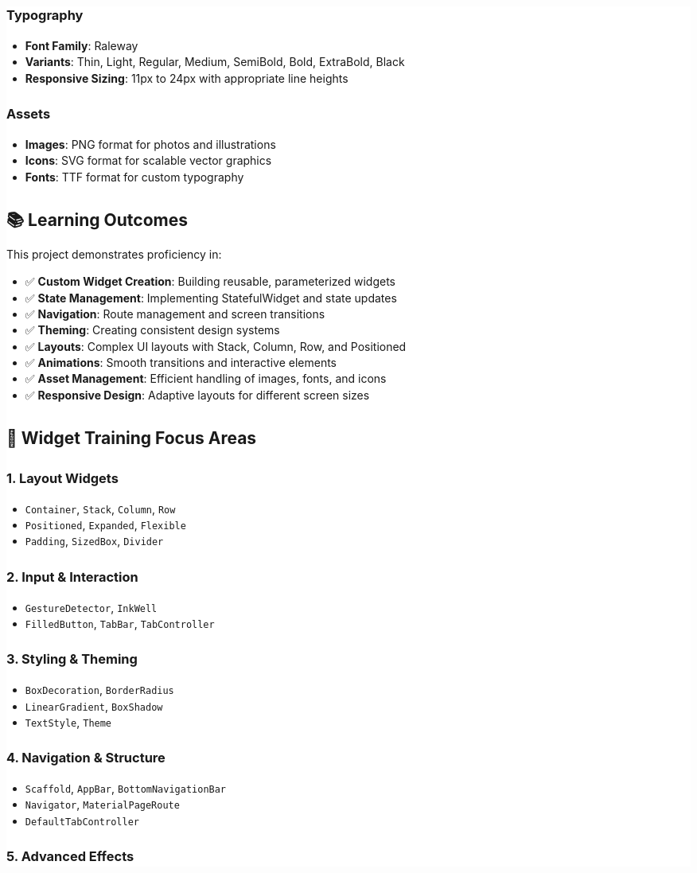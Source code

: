 ### Typography

- **Font Family**: Raleway
- **Variants**: Thin, Light, Regular, Medium, SemiBold, Bold, ExtraBold, Black
- **Responsive Sizing**: 11px to 24px with appropriate line heights

### Assets

- **Images**: PNG format for photos and illustrations
- **Icons**: SVG format for scalable vector graphics
- **Fonts**: TTF format for custom typography

## 📚 Learning Outcomes

This project demonstrates proficiency in:

- ✅ **Custom Widget Creation**: Building reusable, parameterized widgets
- ✅ **State Management**: Implementing StatefulWidget and state updates
- ✅ **Navigation**: Route management and screen transitions
- ✅ **Theming**: Creating consistent design systems
- ✅ **Layouts**: Complex UI layouts with Stack, Column, Row, and Positioned
- ✅ **Animations**: Smooth transitions and interactive elements
- ✅ **Asset Management**: Efficient handling of images, fonts, and icons
- ✅ **Responsive Design**: Adaptive layouts for different screen sizes

## 🔄 Widget Training Focus Areas

### 1. **Layout Widgets**

- `Container`, `Stack`, `Column`, `Row`
- `Positioned`, `Expanded`, `Flexible`
- `Padding`, `SizedBox`, `Divider`

### 2. **Input & Interaction**

- `GestureDetector`, `InkWell`
- `FilledButton`, `TabBar`, `TabController`

### 3. **Styling & Theming**

- `BoxDecoration`, `BorderRadius`
- `LinearGradient`, `BoxShadow`
- `TextStyle`, `Theme`

### 4. **Navigation & Structure**

- `Scaffold`, `AppBar`, `BottomNavigationBar`
- `Navigator`, `MaterialPageRoute`
- `DefaultTabController`

### 5. **Advanced Effects**
